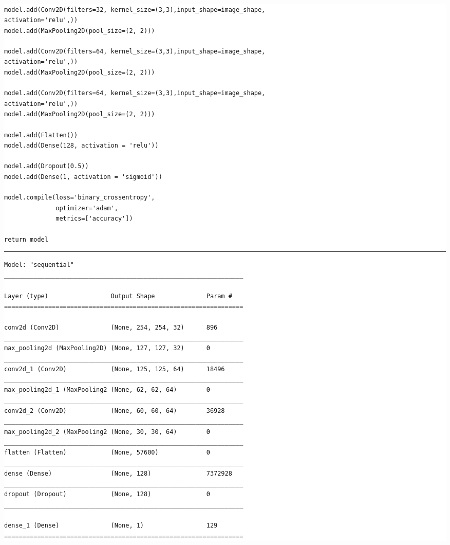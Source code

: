     model.add(Conv2D(filters=32, kernel_size=(3,3),input_shape=image_shape,
    activation='relu',))
    model.add(MaxPooling2D(pool_size=(2, 2)))

    model.add(Conv2D(filters=64, kernel_size=(3,3),input_shape=image_shape,
    activation='relu',))
    model.add(MaxPooling2D(pool_size=(2, 2)))

    model.add(Conv2D(filters=64, kernel_size=(3,3),input_shape=image_shape,
    activation='relu',))
    model.add(MaxPooling2D(pool_size=(2, 2)))

    model.add(Flatten())
    model.add(Dense(128, activation = 'relu'))

    model.add(Dropout(0.5))
    model.add(Dense(1, activation = 'sigmoid'))

    model.compile(loss='binary_crossentropy',
                  optimizer='adam',
                  metrics=['accuracy'])
    
    return model

---

    Model: "sequential"
    _________________________________________________________________

    Layer (type)                 Output Shape              Param #
    =================================================================

    conv2d (Conv2D)              (None, 254, 254, 32)      896
    _________________________________________________________________
    max_pooling2d (MaxPooling2D) (None, 127, 127, 32)      0
    _________________________________________________________________
    conv2d_1 (Conv2D)            (None, 125, 125, 64)      18496
    _________________________________________________________________
    max_pooling2d_1 (MaxPooling2 (None, 62, 62, 64)        0
    _________________________________________________________________
    conv2d_2 (Conv2D)            (None, 60, 60, 64)        36928
    _________________________________________________________________
    max_pooling2d_2 (MaxPooling2 (None, 30, 30, 64)        0
    _________________________________________________________________
    flatten (Flatten)            (None, 57600)             0
    _________________________________________________________________
    dense (Dense)                (None, 128)               7372928
    _________________________________________________________________
    dropout (Dropout)            (None, 128)               0
    _________________________________________________________________

    dense_1 (Dense)              (None, 1)                 129
    =================================================================
